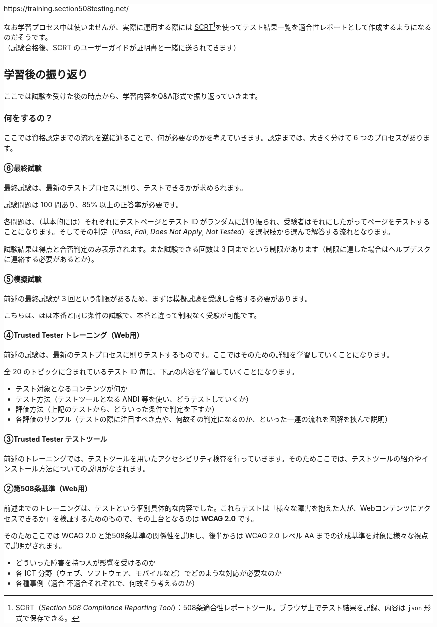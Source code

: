 https://training.section508testing.net/

なお学習プロセス中は使いませんが、実際に運用する際には [SCRT](https://github.com/Section508Coordinators/SCRT)[^3]を使ってテスト結果一覧を適合性レポートとして作成するようになるのだそうです。  
（試験合格後、SCRT のユーザーガイドが証明書と一緒に送られてきます）

[^3]: SCRT（*Section 508 Compliance Reporting Tool*）：508条適合性レポートツール。ブラウザ上でテスト結果を記録、内容は `json` 形式で保存できる。

## 学習後の振り返り

ここでは試験を受けた後の時点から、学習内容をQ&A形式で振り返っていきます。

### 何をするの？

ここでは資格認定までの流れを**逆に**辿ることで、何が必要なのかを考えていきます。認定までは、大きく分けて 6 つのプロセスがあります。

#### ⑥最終試験

最終試験は、[最新のテストプロセス](https://github.com/Section508Coordinators/TrustedTester5.1)に則り、テストできるかが求められます。

試験問題は 100 問あり、85% 以上の正答率が必要です。

各問題は、（基本的には）それぞれにテストページとテスト ID がランダムに割り振られ、受験者はそれにしたがってページをテストすることになります。そしてその判定（*Pass*, *Fail*, *Does Not Apply*, *Not Tested*）を選択肢から選んで解答する流れとなります。

試験結果は得点と合否判定のみ表示されます。また試験できる回数は 3 回までという制限があります（制限に達した場合はヘルプデスクに連絡する必要があるとか）。

#### ⑤模擬試験

前述の最終試験が 3 回という制限があるため、まずは模擬試験を受験し合格する必要があります。

こちらは、ほぼ本番と同じ条件の試験で、本番と違って制限なく受験が可能です。

#### ④Trusted Tester トレーニング（Web用）

前述の試験は、[最新のテストプロセス](https://github.com/Section508Coordinators/TrustedTester5.1)に則りテストするものです。ここではそのための詳細を学習していくことになります。

全 20 のトピックに含まれているテスト ID 毎に、下記の内容を学習していくことになります。

- テスト対象となるコンテンツが何か
- テスト方法（テストツールとなる ANDI 等を使い、どうテストしていくか）
- 評価方法（上記のテストから、どういった条件で判定を下すか）
- 各評価のサンプル（テストの際に注目すべき点や、何故その判定になるのか、といった一連の流れを図解を挟んで説明）

#### ③Trusted Tester テストツール

前述のトレーニングでは、テストツールを用いたアクセシビリティ検査を行っていきます。そのためここでは、テストツールの紹介やインストール方法についての説明がなされます。

#### ②第508条基準（Web用）

前述までのトレーニングは、テストという個別具体的な内容でした。これらテストは「様々な障害を抱えた人が、Webコンテンツにアクセスできるか」を検証するためのもので、その土台となるのは **WCAG 2.0** です。

そのためここでは WCAG 2.0 と第508条基準の関係性を説明し、後半からは WCAG 2.0 レベル AA までの達成基準を対象に様々な視点で説明がされます。

- どういった障害を持つ人が影響を受けるのか
- 各 ICT 分野（ウェブ、ソフトウェア、モバイルなど）でどのような対応が必要なのか
- 各種事例（適合 不適合それぞれで、何故そう考えるのか）


[^1]: DHS：Department of Homeland Security
[^2]: ACR：Accessibility Compliance Report
[^4]: CCA：[公式サイト](https://www.tpgi.com/color-contrast-checker/)ではMac板、[GitHubリポジトリ](https://github.com/ThePacielloGroup/CCAe)では `deb` ファイルがあるので、インストール自体はできると思われます、
